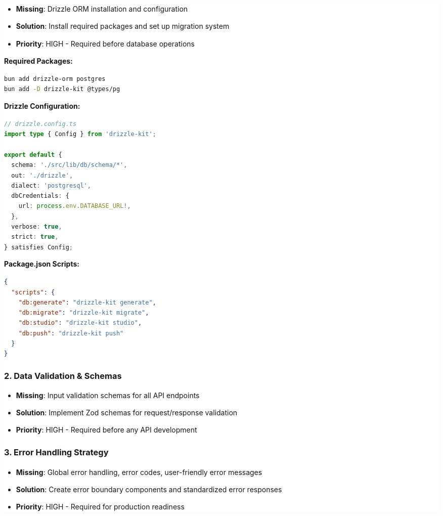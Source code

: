 * **Missing**: Drizzle ORM installation and configuration

* **Solution**: Install required packages and set up migration system
* **Priority**: HIGH - Required before database operations

**Required Packages:**

```bash
bun add drizzle-orm postgres
bun add -D drizzle-kit @types/pg
```

**Drizzle Configuration:**

```typescript
// drizzle.config.ts
import type { Config } from 'drizzle-kit';

export default {
  schema: './src/lib/db/schema/*',
  out: './drizzle',
  dialect: 'postgresql',
  dbCredentials: {
    url: process.env.DATABASE_URL!,
  },
  verbose: true,
  strict: true,
} satisfies Config;
```

**Package.json Scripts:**

```json
{
  "scripts": {
    "db:generate": "drizzle-kit generate",
    "db:migrate": "drizzle-kit migrate",
    "db:studio": "drizzle-kit studio",
    "db:push": "drizzle-kit push"
  }
}
```

### **2. Data Validation & Schemas**

* **Missing**: Input validation schemas for all API endpoints

* **Solution**: Implement Zod schemas for request/response validation
* **Priority**: HIGH - Required before any API development

### **3. Error Handling Strategy**

* **Missing**: Global error handling, error codes, user-friendly error messages

* **Solution**: Create error boundary components and standardized error responses
* **Priority**: HIGH - Required for production readiness
